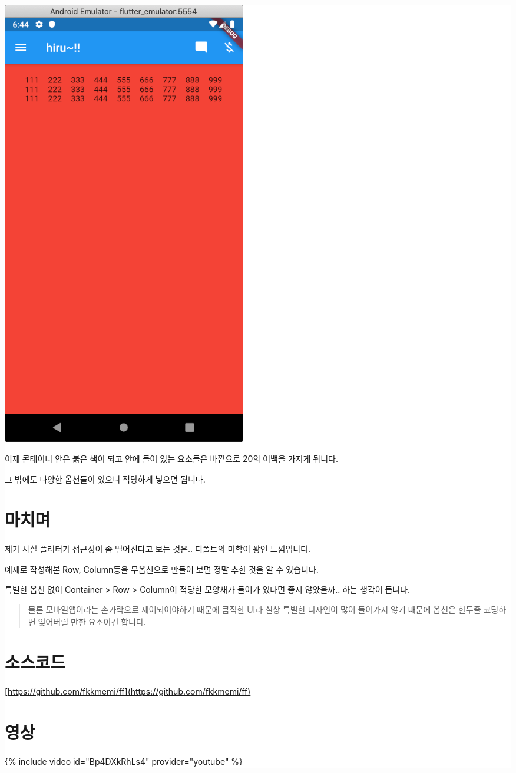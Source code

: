 ![alt container](/images/ff/2019-11-29_17.54.07.png)

이제 콘테이너 안은 붉은 색이 되고 안에 들어 있는 요소들은 바깥으로 20의 여백을 가지게 됩니다.

그 밖에도 다양한 옵션들이 있으니 적당하게 넣으면 됩니다.

# 마치며

제가 사실 플러터가 접근성이 좀 떨어진다고 보는 것은.. 디폴트의 미학이 꽝인 느낌입니다.

예제로 작성해본 Row, Column등을 무옵션으로 만들어 보면 정말 추한 것을 알 수 있습니다.

특별한 옵션 없이 Container > Row > Column이 적당한 모양새가 들어가 있다면 좋지 않았을까.. 하는 생각이 듭니다.

> 물론 모바일앱이라는 손가락으로 제어되어야하기 때문에 큼직한 UI라 실상 특별한 디자인이 많이 들어가지 않기 때문에 옵션은 한두줄 코딩하면 잊어버릴 만한 요소이긴 합니다.

# 소스코드

[https://github.com/fkkmemi/ff](https://github.com/fkkmemi/ff)

# 영상

{% include video id="Bp4DXkRhLs4" provider="youtube" %}
